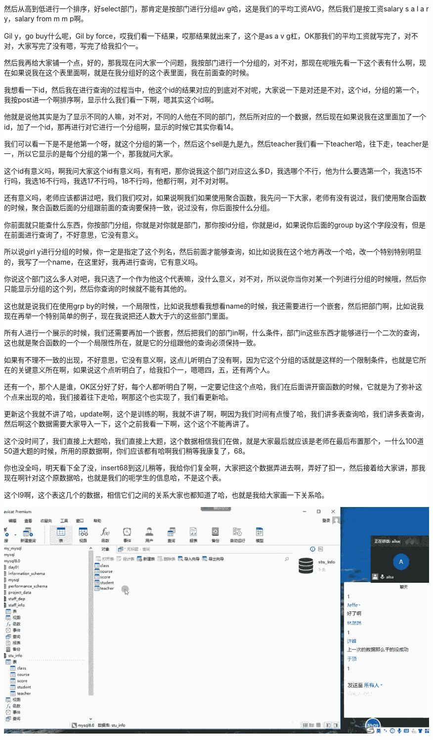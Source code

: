 然后从高到低进行一个排序，好select部门，那肯定是按部门进行分组av g哈，这是我们的平均工资AVG，然后我们是按工资salary s a l a r y，salary from m m p啊。

Gil y，go buy什么呢，Gil by force，哎我们看一下结果，哎那结果就出来了，这个是as a v g杠，OK那我们的平均工资就写完了，对不对，大家写完了没有嗯，写完了给我扣个一。

然后我再给大家铺一个点，好的，那我现在问大家一个问题，我按部门进行一个分组的，对不对，那现在呢哦先看一下这个表有什么啊，现在如果说我在这个表里面啊，就是在我分组好的这个表里面，我在前面查的时候。

我想看一下id，然后我在进行查询的过程当中，他这个id的结果对应的到底对不对呢，大家说一下是对还是不对，这个id，分组的第一个，我按post进一个啊排序啊，显示什么我们看一下啊，嗯其实这个id啊。

他就是说他其实是为了显示不同的人嘛，对不对，不同的人他在不同的部门，然后所对应的一个数据，然后现在如果说我在这里面加了一个id，加了一个id，那再进行对它进行一个分组啊，显示的时候它其实你看14。

我们可以看一下是不是他第一个呀，就这个分组的第一个，然后这个sell是九是九，然后teacher我们看一下teacher哈，往下走，teacher是一，所以它显示的是每个分组的第一个，那我就问大家。

这个id有意义吗，啊我问大家这个id有意义吗，有有吧，那你说我这个部门对应这么多D，我选哪个不行，他为什么要选第一个，我选15不行吗，我选16不行吗，我选17不行吗，18不行吗，他都行啊，对不对对啊。

还有意义吗，老师应该都讲过吧，我们我们哎对，如果说啊我们如果使用聚合函数，我先问一下大家，老师有没有说过，我们使用聚合函数的时候，聚合函数后面的分组跟前面的查询要保持一致，说过没有，你后面按什么分组。

你前面就只能查什么东西，你按部门分组，你就是对你就是部门，那你按id分组，你就是id，如果说你后面的group by这个字段没有，但是在前面进行查询了，不好意思，它没有意义。

所以说girl y进行分组的时候，你一定是指定了这个列名，然后前面才能够查询，如比如说我在这个地方再改一个哈，改一个特别特别明显的，我写了一个name，在这里好，我再进行查询，它有意义吗。

你说这个部门这么多人对吧，我只选了一个作为他这个代表嘛，没什么意义，对不对，所以说你当你对某一个列进行分组的时候哦，然后你只能显示分组的这个列，然后你查询的时候就不能有其他的。

这也就是说我们在使用grp by的时候，一个局限性，比如说我想看我想看name的时候，我还需要进行一个嵌套，然后把部门啊，比如说我现在再举一个特别简单的例子，现在我说把还人数大于六的这些部门里面。

所有人进行一个展示的时候，我们还需要再加一个嵌套，然后把我们的部门in啊，什么条件，部门in这些东西才能够进行一个二次的查询，这也就是聚合函数的一个一个局限性所在，就是它的分组跟他的查询必须保持一致。

如果有不理不一致的出现，不好意思，它没有意义啊，这点儿听明白了没有啊，因为它这个分组的话就是这样的一个限制条件，也就是它所在的关键意义所在啊，如果说这个点听明白了，给我扣个一，嗯嗯四，五，还有两个人。

还有一个，那个人是谁，OK区分好了好，每个人都听明白了啊，一定要记住这个点哈，我们在后面讲开窗函数的时候，它就是为了弥补这个点来出现的哈，我们接着往下走哈，啊那这个也实现了，我们看更新哈。

更新这个我就不讲了哈，update啊，这个是训练的啊，我就不讲了啊，啊因为我们时间有点慢了哈，我们讲多表查询哈，我们讲多表查询，然后啊这个数据需要大家导入一下，这个之前我看一下啊，这个这个不能再讲了。

这个没时间了，我们直接上大题哈，我们直接上大题，这个数据相信我们在做，就是大家最后就应该是老师在最后布置那个，一什么100道50道大题的时候，所用的原数据啊，你们应该都有哈啊我们稍等我康复了，68。

你也没全吗，明天看下全了没，insert68到这儿稍等，我给你们复全啊，大家把这个数据弄进去啊，弄好了扣一，然后接着给大家讲，那我现在啊针对这个原数据哈，也就是我们的呃学生的信息哈，不是这个表。

这个I9啊，这个表这几个的数据，相信它们之间的关系大家也都知道了哈，也就是我给大家画一下关系哈。

![](img/15f0bbde17429a87fb3856ae77e7f428_9.png)
